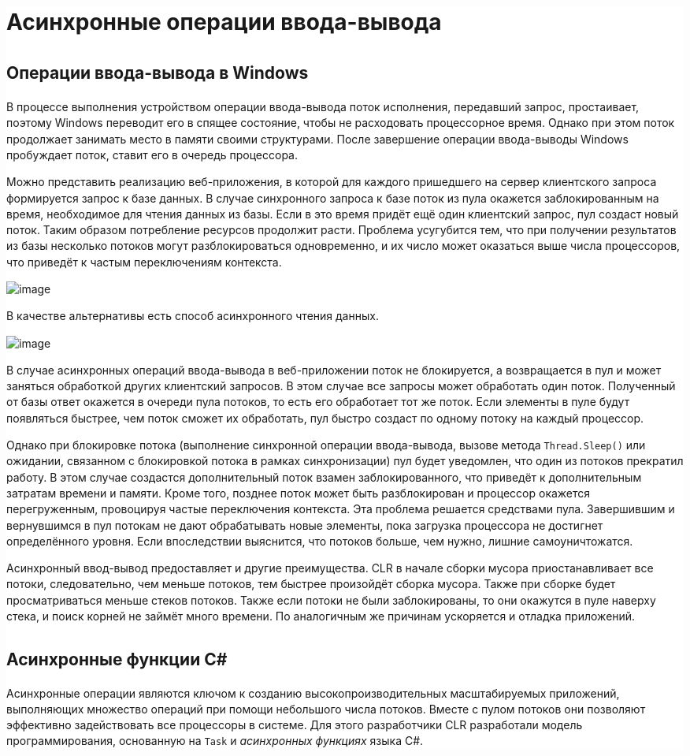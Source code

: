 # Асинхронные операции ввода-вывода

## Операции ввода-вывода в Windows

В процессе выполнения устройством операции ввода-вывода поток исполнения, передавший запрос, простаивает, поэтому Windows переводит его в спящее состояние, чтобы не расходовать процессорное время. Однако при этом поток продолжает занимать место в памяти своими структурами. После завершение операции ввода-выводы Windows пробуждает поток, ставит его в очередь процессора.

Можно представить реализацию веб-приложения, в которой для каждого пришедшего на сервер клиентского запроса формируется запрос к базе данных. В случае синхронного запроса к базе поток из пула окажется заблокированным на время, необходимое для чтения данных из базы. Если в это время придёт ещё один клиентский запрос, пул создаст новый поток. Таким образом потребление ресурсов продолжит расти. Проблема усугубится тем, что при получении результатов из базы несколько потоков могут разблокироваться одновременно, и их число может оказаться выше числа процессоров, что приведёт к частым переключениям контекста.

![image](https://github.com/kuzmin-nikita/CLR-via-CSharp/assets/80389873/dac07c85-dd6f-4cd7-94ca-8581c701ccae)

В качестве альтернативы есть способ асинхронного чтения данных.

![image](https://github.com/kuzmin-nikita/CLR-via-CSharp/assets/80389873/52e54376-8863-4dda-be4e-7cf1c3274339)

В случае асинхронных операций ввода-вывода в веб-приложении поток не блокируется, а возвращается в пул и может заняться обработкой других клиентский запросов. В этом случае все запросы может обработать один поток. Полученный от базы ответ окажется в очереди пула потоков, то есть его обработает тот же поток. Если элементы в пуле будут появляться быстрее, чем поток сможет их обработать, пул быстро создаст по одному потоку на каждый процессор.

Однако при блокировке потока (выполнение синхронной операции ввода-вывода, вызове метода `Thread.Sleep()` или ожидании, связанном с блокировкой потока в рамках синхронизации) пул будет уведомлен, что один из потоков прекратил работу. В этом случае создастся дополнительный поток взамен заблокированного, что приведёт к дополнительным затратам времени и памяти. Кроме того, позднее поток может быть разблокирован и процессор окажется перегруженным, провоцируя частые переключения контекста. Эта проблема решается средствами пула. Завершившим и вернувшимся в пул потокам не дают обрабатывать новые элементы, пока загрузка процессора не достигнет определённого уровня. Если впоследствии выяснится, что потоков больше, чем нужно, лишние самоуничтожатся.

Асинхронный ввод-вывод предоставляет и другие преимущества. CLR в начале сборки мусора приостанавливает все потоки, следовательно, чем меньше потоков, тем быстрее произойдёт сборка мусора. Также при сборке будет просматриваться меньше стеков потоков. Также если потоки не были заблокированы, то они окажутся в пуле наверху стека, и поиск корней не займёт много времени. По аналогичным же причинам ускоряется и отладка приложений.

## Асинхронные функции C# 

Асинхронные операции являются ключом к созданию высокопроизводительных масштабируемых приложений, выполняющих множество операций при помощи небольшого числа потоков. Вместе с пулом потоков они позволяют эффективно задействовать все процессоры в системе. Для этого разработчики CLR разработали модель программирования, основанную на `Task` и _асинхронных функциях_ языка C#.
